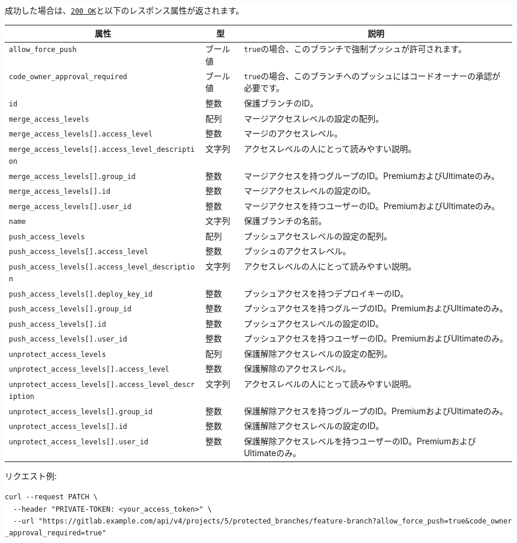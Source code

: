 成功した場合は、[`200 OK`](rest/troubleshooting.md#status-codes)と以下のレスポンス属性が返されます。

| 属性                                            | 型    | 説明 |
|------------------------------------------------------|---------|-------------|
| `allow_force_push`                                   | ブール値 | `true`の場合、このブランチで強制プッシュが許可されます。 |
| `code_owner_approval_required`                       | ブール値 | `true`の場合、このブランチへのプッシュにはコードオーナーの承認が必要です。 |
| `id`                                                 | 整数 | 保護ブランチのID。 |
| `merge_access_levels`                                | 配列   | マージアクセスレベルの設定の配列。 |
| `merge_access_levels[].access_level`                 | 整数 | マージのアクセスレベル。 |
| `merge_access_levels[].access_level_description`     | 文字列  | アクセスレベルの人にとって読みやすい説明。 |
| `merge_access_levels[].group_id`                     | 整数 | マージアクセスを持つグループのID。PremiumおよびUltimateのみ。 |
| `merge_access_levels[].id`                           | 整数 | マージアクセスレベルの設定のID。 |
| `merge_access_levels[].user_id`                      | 整数 | マージアクセスを持つユーザーのID。PremiumおよびUltimateのみ。 |
| `name`                                               | 文字列  | 保護ブランチの名前。 |
| `push_access_levels`                                 | 配列   | プッシュアクセスレベルの設定の配列。 |
| `push_access_levels[].access_level`                  | 整数 | プッシュのアクセスレベル。 |
| `push_access_levels[].access_level_description`      | 文字列  | アクセスレベルの人にとって読みやすい説明。 |
| `push_access_levels[].deploy_key_id`                 | 整数 | プッシュアクセスを持つデプロイキーのID。 |
| `push_access_levels[].group_id`                      | 整数 | プッシュアクセスを持つグループのID。PremiumおよびUltimateのみ。 |
| `push_access_levels[].id`                            | 整数 | プッシュアクセスレベルの設定のID。 |
| `push_access_levels[].user_id`                       | 整数 | プッシュアクセスを持つユーザーのID。PremiumおよびUltimateのみ。 |
| `unprotect_access_levels`                            | 配列   | 保護解除アクセスレベルの設定の配列。 |
| `unprotect_access_levels[].access_level`             | 整数 | 保護解除のアクセスレベル。 |
| `unprotect_access_levels[].access_level_description` | 文字列  | アクセスレベルの人にとって読みやすい説明。 |
| `unprotect_access_levels[].group_id`                 | 整数 | 保護解除アクセスを持つグループのID。PremiumおよびUltimateのみ。 |
| `unprotect_access_levels[].id`                       | 整数 | 保護解除アクセスレベルの設定のID。 |
| `unprotect_access_levels[].user_id`                  | 整数 | 保護解除アクセスレベルを持つユーザーのID。PremiumおよびUltimateのみ。 |

リクエスト例:

```shell
curl --request PATCH \
  --header "PRIVATE-TOKEN: <your_access_token>" \
  --url "https://gitlab.example.com/api/v4/projects/5/protected_branches/feature-branch?allow_force_push=true&code_owner_approval_required=true"
```
